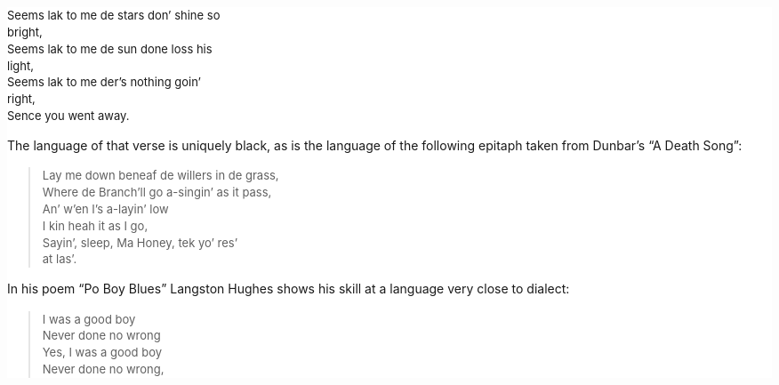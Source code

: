<dl>
<font size="-1">
<dt>
Seems lak to me de stars don’ shine so
<dt>
bright,
<dt>
Seems lak to me de sun done loss his
<dt>
light,
<dt>
Seems lak to me der’s nothing goin’
<dt>
right,
<dt>
Sence you went away.
</dt>
</dt>
</dt>
</dt>
</dt>
</dt>
</dt>
</font>
</dl>
</blockquote>
The language of that verse is uniquely black, as is the language of the following epitaph taken from Dunbar’s “A Death Song”:
<blockquote>
<dl>
<font size="-1">
<dt>
Lay me down beneaf de willers in de grass,
<dt>
Where de Branch’ll go a-singin’ as it pass,
<dt>
An’ w’en I’s a-layin’ low
<dt>
I kin heah it as I go,
<dt>
Sayin’, sleep, Ma Honey, tek yo’ res’
<dt>
at las’.
</dt>
</dt>
</dt>
</dt>
</dt>
</dt>
</font>
</dl>
</blockquote>
In his poem “Po Boy Blues” Langston Hughes shows his skill at a language very close to dialect:
<blockquote>
<dl>
<font size="-1">
<dt>
I was a good boy
<dt>
Never done no wrong
<dt>
Yes, I was a good boy
<dt>
Never done no wrong,